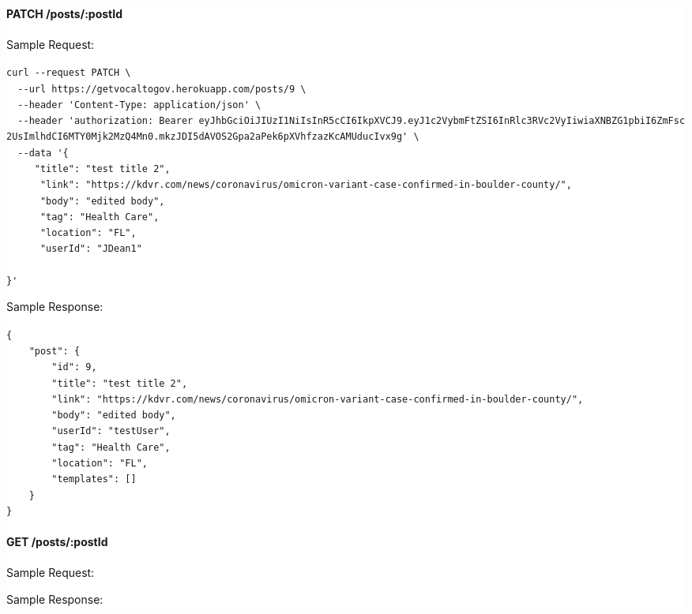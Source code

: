 
<a name="UpdatePost"></a>

#### PATCH /posts/:postId

Sample Request:
```
curl --request PATCH \
  --url https://getvocaltogov.herokuapp.com/posts/9 \
  --header 'Content-Type: application/json' \
  --header 'authorization: Bearer eyJhbGciOiJIUzI1NiIsInR5cCI6IkpXVCJ9.eyJ1c2VybmFtZSI6InRlc3RVc2VyIiwiaXNBZG1pbiI6ZmFsc2UsImlhdCI6MTY0Mjk2MzQ4Mn0.mkzJDI5dAVOS2Gpa2aPek6pXVhfzazKcAMUducIvx9g' \
  --data '{
	 "title": "test title 2",
      "link": "https://kdvr.com/news/coronavirus/omicron-variant-case-confirmed-in-boulder-county/",
      "body": "edited body",
      "tag": "Health Care",
      "location": "FL",
      "userId": "JDean1"
     
}'
```

Sample Response:
```
{
	"post": {
		"id": 9,
		"title": "test title 2",
		"link": "https://kdvr.com/news/coronavirus/omicron-variant-case-confirmed-in-boulder-county/",
		"body": "edited body",
		"userId": "testUser",
		"tag": "Health Care",
		"location": "FL",
		"templates": []
	}
}
```

<a name="specificPost"></a>

#### GET /posts/:postId

Sample Request:
```

```

Sample Response:
```

```

